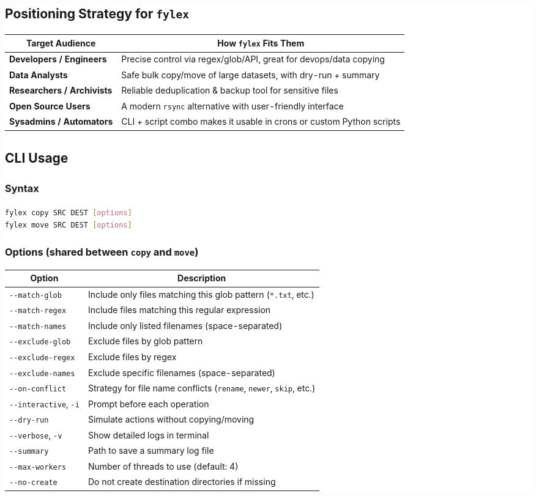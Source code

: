 ##

## Positioning Strategy for `fylex`

| Target Audience              | How `fylex` Fits Them                                                |
| ---------------------------- | -------------------------------------------------------------------- |
| **Developers / Engineers**   | Precise control via regex/glob/API, great for devops/data copying    |
| **Data Analysts**            | Safe bulk copy/move of large datasets, with dry-run + summary        |
| **Researchers / Archivists** | Reliable deduplication & backup tool for sensitive files             |
| **Open Source Users**        | A modern `rsync` alternative with user-friendly interface            |
| **Sysadmins / Automators**   | CLI + script combo makes it usable in crons or custom Python scripts |


##

## CLI Usage

### Syntax

```bash
fylex copy SRC DEST [options]
fylex move SRC DEST [options]
```

### Options (shared between `copy` and `move`)

| Option                | Description                                                        |
| --------------------- | ------------------------------------------------------------------ |
| `--match-glob`        | Include only files matching this glob pattern (`*.txt`, etc.)      |
| `--match-regex`       | Include files matching this regular expression                     |
| `--match-names`       | Include only listed filenames (space-separated)                    |
| `--exclude-glob`      | Exclude files by glob pattern                                      |
| `--exclude-regex`     | Exclude files by regex                                             |
| `--exclude-names`     | Exclude specific filenames (space-separated)                       |
| `--on-conflict`       | Strategy for file name conflicts (`rename`, `newer`, `skip`, etc.) |
| `--interactive`, `-i` | Prompt before each operation                                       |
| `--dry-run`           | Simulate actions without copying/moving                            |
| `--verbose`, `-v`     | Show detailed logs in terminal                                     |
| `--summary`           | Path to save a summary log file                                    |
| `--max-workers`       | Number of threads to use (default: 4)                              |
| `--no-create`         | Do not create destination directories if missing                   |

